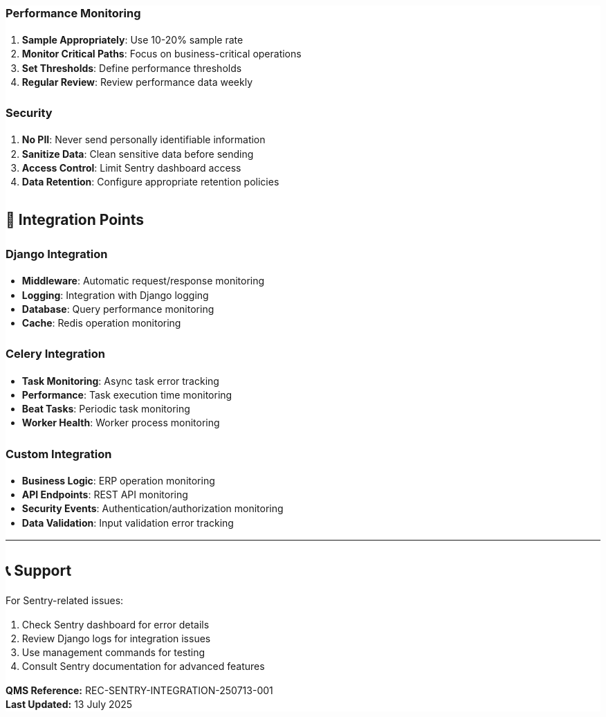 ### Performance Monitoring
1. **Sample Appropriately**: Use 10-20% sample rate
2. **Monitor Critical Paths**: Focus on business-critical operations
3. **Set Thresholds**: Define performance thresholds
4. **Regular Review**: Review performance data weekly

### Security
1. **No PII**: Never send personally identifiable information
2. **Sanitize Data**: Clean sensitive data before sending
3. **Access Control**: Limit Sentry dashboard access
4. **Data Retention**: Configure appropriate retention policies

## 🔗 Integration Points

### Django Integration
- **Middleware**: Automatic request/response monitoring
- **Logging**: Integration with Django logging
- **Database**: Query performance monitoring
- **Cache**: Redis operation monitoring

### Celery Integration
- **Task Monitoring**: Async task error tracking
- **Performance**: Task execution time monitoring
- **Beat Tasks**: Periodic task monitoring
- **Worker Health**: Worker process monitoring

### Custom Integration
- **Business Logic**: ERP operation monitoring
- **API Endpoints**: REST API monitoring
- **Security Events**: Authentication/authorization monitoring
- **Data Validation**: Input validation error tracking

---

## 📞 Support

For Sentry-related issues:
1. Check Sentry dashboard for error details
2. Review Django logs for integration issues
3. Use management commands for testing
4. Consult Sentry documentation for advanced features

**QMS Reference:** REC-SENTRY-INTEGRATION-250713-001  
**Last Updated:** 13 July 2025
